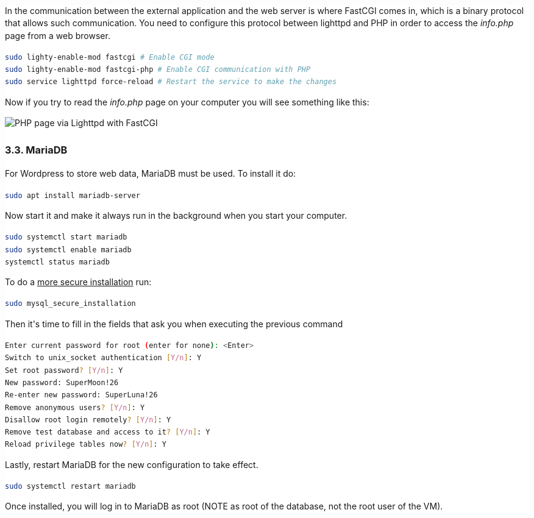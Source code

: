 In the communication between the external application and the web server is where FastCGI comes in, which is a binary protocol that allows such communication. You need to configure this protocol between lighttpd and PHP in order to access the *info.php* page from a web browser.

```bash
sudo lighty-enable-mod fastcgi # Enable CGI mode
sudo lighty-enable-mod fastcgi-php # Enable CGI communication with PHP
sudo service lighttpd force-reload # Restart the service to make the changes
```

Now if you try to read the *info.php* page on your computer you will see something like this:

![PHP page via Lighttpd with FastCGI ](img/83_Lighttpd_and_PHP_working.png)

### 3.3. MariaDB
For Wordpress to store web data, MariaDB must be used. To install it do:

```bash
sudo apt install mariadb-server
```

Now start it and make it always run in the background when you start your computer.

```bash
sudo systemctl start mariadb
sudo systemctl enable mariadb
systemctl status mariadb
```

To do a [more secure installation](https://dev.mysql.com/doc/refman/5.7/en/mysql-secure-installation.html) run:

```bash
sudo mysql_secure_installation
```

Then it's time to fill in the fields that ask you when executing the previous command

```bash
Enter current password for root (enter for none): <Enter>
Switch to unix_socket authentication [Y/n]: Y
Set root password? [Y/n]: Y
New password: SuperMoon!26
Re-enter new password: SuperLuna!26
Remove anonymous users? [Y/n]: Y
Disallow root login remotely? [Y/n]: Y
Remove test database and access to it? [Y/n]: Y
Reload privilege tables now? [Y/n]: Y
```

Lastly, restart MariaDB for the new configuration to take effect.

```bash
sudo systemctl restart mariadb
```

Once installed, you will log in to MariaDB as root (NOTE as root of the database, not the root user of the VM).


[^1]: These are the latest stable versions of the respective programs on the date this exercise is being carried out.
[^2]: If you give a very low value to “var” when installing the base system, it can give you problems.
[^3]: TTY (Text/Terminal) or Graphic (Window Manager) mode. From the point of view of a server, starting in terminal mode saves resources, since almost all the queries that we carry out on it are usually managed through SSH.
[^4]: [Here](https://blog.ostermiller.org/install-wordpress-apt-ubuntu-host-multiple-blog-domains/) you have everything that installs and where wordpress installs it do it through `apt `
[^5]: [Here](https://www.youtube.com/watch?v=PAK7I1cKwzA) I leave you a very good explanatory video of the great Pelado Nerd